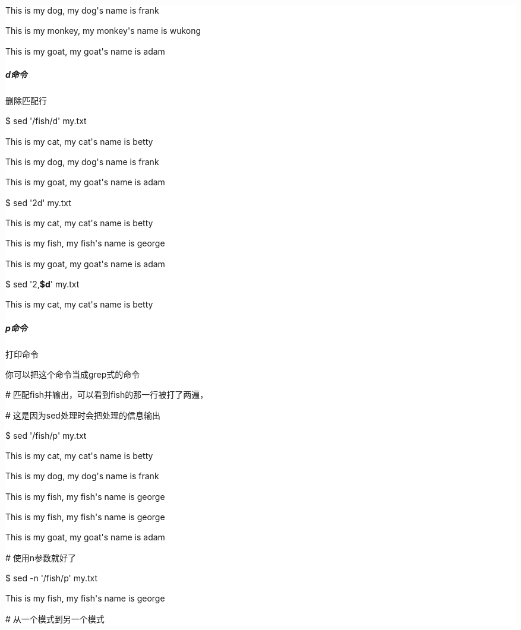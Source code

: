 This is my dog, my dog's name is frank

This is my monkey, my monkey's name is wukong

This is my goat, my goat's name is adam



##### d命令

删除匹配行



$ sed '/fish/d' my.txt

This is my cat, my cat's name is betty

This is my dog, my dog's name is frank

This is my goat, my goat's name is adam

$ sed '2d' my.txt

This is my cat, my cat's name is betty

This is my fish, my fish's name is george

This is my goat, my goat's name is adam

$ sed '2,**$d**' my.txt

This is my cat, my cat's name is betty



##### p命令

打印命令

你可以把这个命令当成grep式的命令



\# 匹配fish并输出，可以看到fish的那一行被打了两遍，

\# 这是因为sed处理时会把处理的信息输出

$ sed '/fish/p' my.txt

This is my cat, my cat's name is betty

This is my dog, my dog's name is frank

This is my fish, my fish's name is george

This is my fish, my fish's name is george

This is my goat, my goat's name is adam

\# 使用n参数就好了

$ sed -n '/fish/p' my.txt

This is my fish, my fish's name is george

\# 从一个模式到另一个模式
